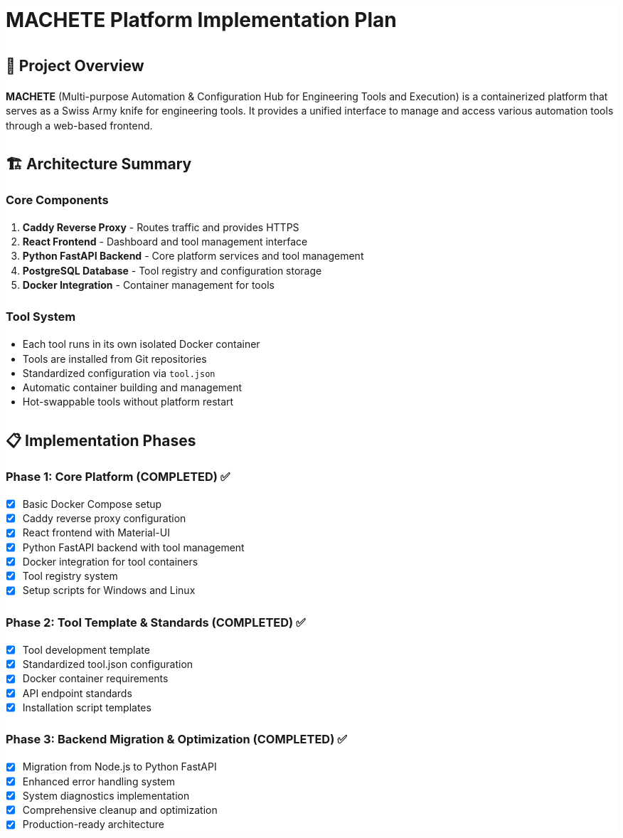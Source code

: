 # MACHETE Platform Implementation Plan

## 🎯 Project Overview

**MACHETE** (Multi-purpose Automation & Configuration Hub for Engineering Tools and Execution) is a containerized platform that serves as a Swiss Army knife for engineering tools. It provides a unified interface to manage and access various automation tools through a web-based frontend.

## 🏗️ Architecture Summary

### Core Components
1. **Caddy Reverse Proxy** - Routes traffic and provides HTTPS
2. **React Frontend** - Dashboard and tool management interface
3. **Python FastAPI Backend** - Core platform services and tool management
4. **PostgreSQL Database** - Tool registry and configuration storage
5. **Docker Integration** - Container management for tools

### Tool System
- Each tool runs in its own isolated Docker container
- Tools are installed from Git repositories
- Standardized configuration via `tool.json`
- Automatic container building and management
- Hot-swappable tools without platform restart

## 📋 Implementation Phases

### Phase 1: Core Platform (COMPLETED) ✅
- [x] Basic Docker Compose setup
- [x] Caddy reverse proxy configuration
- [x] React frontend with Material-UI
- [x] Python FastAPI backend with tool management
- [x] Docker integration for tool containers
- [x] Tool registry system
- [x] Setup scripts for Windows and Linux

### Phase 2: Tool Template & Standards (COMPLETED) ✅
- [x] Tool development template
- [x] Standardized tool.json configuration
- [x] Docker container requirements
- [x] API endpoint standards
- [x] Installation script templates

### Phase 3: Backend Migration & Optimization (COMPLETED) ✅
- [x] Migration from Node.js to Python FastAPI
- [x] Enhanced error handling system
- [x] System diagnostics implementation
- [x] Comprehensive cleanup and optimization
- [x] Production-ready architecture
